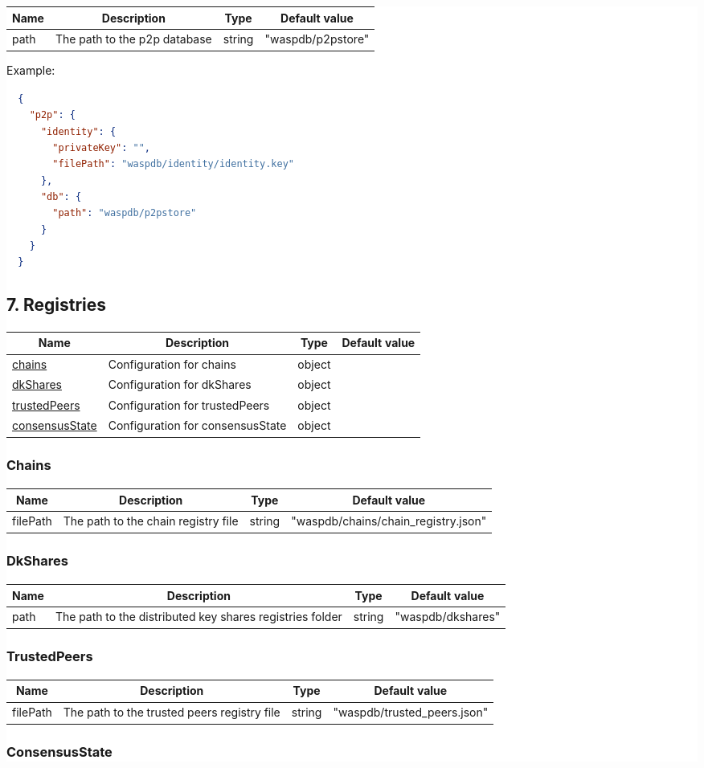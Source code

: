 | Name | Description                  | Type   | Default value     |
| ---- | ---------------------------- | ------ | ----------------- |
| path | The path to the p2p database | string | "waspdb/p2pstore" |

Example:

```json
  {
    "p2p": {
      "identity": {
        "privateKey": "",
        "filePath": "waspdb/identity/identity.key"
      },
      "db": {
        "path": "waspdb/p2pstore"
      }
    }
  }
```

## <a id="registries"></a> 7. Registries

| Name                                         | Description                      | Type   | Default value |
| -------------------------------------------- | -------------------------------- | ------ | ------------- |
| [chains](#registries_chains)                 | Configuration for chains         | object |               |
| [dkShares](#registries_dkshares)             | Configuration for dkShares       | object |               |
| [trustedPeers](#registries_trustedpeers)     | Configuration for trustedPeers   | object |               |
| [consensusState](#registries_consensusstate) | Configuration for consensusState | object |               |

### <a id="registries_chains"></a> Chains

| Name     | Description                         | Type   | Default value                       |
| -------- | ----------------------------------- | ------ | ----------------------------------- |
| filePath | The path to the chain registry file | string | "waspdb/chains/chain_registry.json" |

### <a id="registries_dkshares"></a> DkShares

| Name | Description                                              | Type   | Default value     |
| ---- | -------------------------------------------------------- | ------ | ----------------- |
| path | The path to the distributed key shares registries folder | string | "waspdb/dkshares" |

### <a id="registries_trustedpeers"></a> TrustedPeers

| Name     | Description                                 | Type   | Default value               |
| -------- | ------------------------------------------- | ------ | --------------------------- |
| filePath | The path to the trusted peers registry file | string | "waspdb/trusted_peers.json" |

### <a id="registries_consensusstate"></a> ConsensusState
